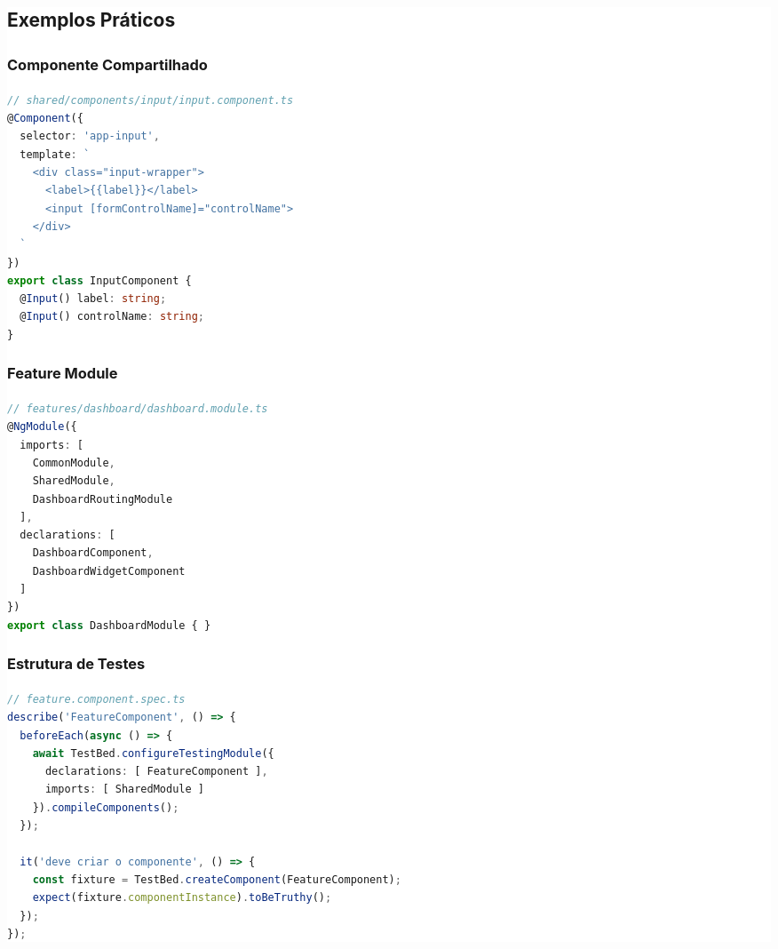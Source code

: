 ## Exemplos Práticos

### Componente Compartilhado
```typescript
// shared/components/input/input.component.ts
@Component({
  selector: 'app-input',
  template: `
    <div class="input-wrapper">
      <label>{{label}}</label>
      <input [formControlName]="controlName">
    </div>
  `
})
export class InputComponent {
  @Input() label: string;
  @Input() controlName: string;
}
```

### Feature Module
```typescript
// features/dashboard/dashboard.module.ts
@NgModule({
  imports: [
    CommonModule,
    SharedModule,
    DashboardRoutingModule
  ],
  declarations: [
    DashboardComponent,
    DashboardWidgetComponent
  ]
})
export class DashboardModule { }
```

### Estrutura de Testes
```typescript
// feature.component.spec.ts
describe('FeatureComponent', () => {
  beforeEach(async () => {
    await TestBed.configureTestingModule({
      declarations: [ FeatureComponent ],
      imports: [ SharedModule ]
    }).compileComponents();
  });

  it('deve criar o componente', () => {
    const fixture = TestBed.createComponent(FeatureComponent);
    expect(fixture.componentInstance).toBeTruthy();
  });
});
```
